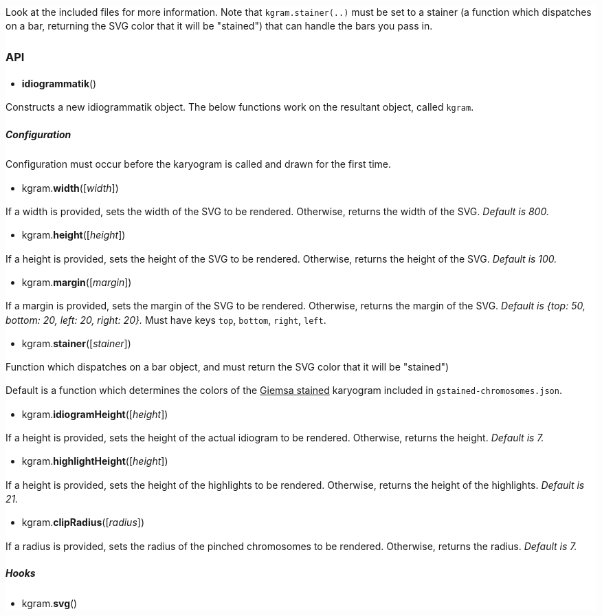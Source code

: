 Look at the included files for more information. Note that `kgram.stainer(..)`
must be set to a stainer (a function which dispatches on a bar, returning the
SVG color that it will be "stained") that can handle the bars you pass in.


### API

* **idiogrammatik**()

Constructs a new idiogrammatik object. The below functions work on the resultant object, called `kgram`.

##### Configuration

Configuration must occur before the karyogram is called and drawn for the first
time.

* kgram.**width**([*width*])

If a width is provided, sets the width of the SVG to be rendered. Otherwise,
returns the width of the SVG. *Default is 800.*

* kgram.**height**([*height*])

If a height is provided, sets the height of the SVG to be rendered. Otherwise,
returns the height of the SVG. *Default is 100.*

* kgram.**margin**([*margin*])

If a margin is provided, sets the margin of the SVG to be rendered. Otherwise,
returns the margin of the SVG. *Default is {top: 50, bottom: 20, left: 20,
right: 20}.* Must have keys `top`, `bottom`, `right`, `left`.

* kgram.**stainer**([*stainer*])

Function which dispatches on a bar object, and must return the SVG color that it
will be "stained")

Default is a function which determines the colors of the
[Giemsa stained](http://en.wikipedia.org/wiki/Giemsa_stain) karyogram
included in `gstained-chromosomes.json`.

* kgram.**idiogramHeight**([*height*])

If a height is provided, sets the height of the actual idiogram to be
rendered. Otherwise, returns the height. *Default is 7.*

* kgram.**highlightHeight**([*height*])

If a height is provided, sets the height of the highlights to be
rendered. Otherwise, returns the height of the highlights. *Default is 21.*

* kgram.**clipRadius**([*radius*])

If a radius is provided, sets the radius of the pinched chromosomes to be
rendered. Otherwise, returns the radius. *Default is 7.*

##### Hooks

* kgram.**svg**()
